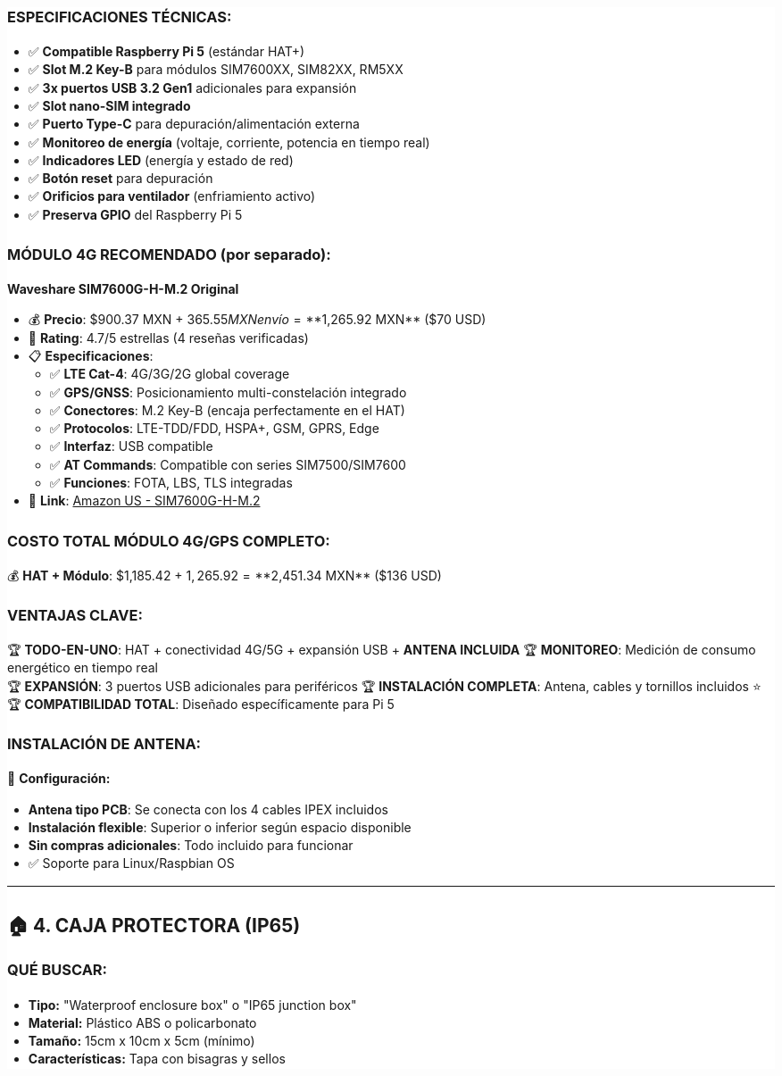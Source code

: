 ### **ESPECIFICACIONES TÉCNICAS:**
- ✅ **Compatible Raspberry Pi 5** (estándar HAT+)
- ✅ **Slot M.2 Key-B** para módulos SIM7600XX, SIM82XX, RM5XX
- ✅ **3x puertos USB 3.2 Gen1** adicionales para expansión
- ✅ **Slot nano-SIM integrado** 
- ✅ **Puerto Type-C** para depuración/alimentación externa
- ✅ **Monitoreo de energía** (voltaje, corriente, potencia en tiempo real)
- ✅ **Indicadores LED** (energía y estado de red)
- ✅ **Botón reset** para depuración
- ✅ **Orificios para ventilador** (enfriamiento activo)
- ✅ **Preserva GPIO** del Raspberry Pi 5

### **MÓDULO 4G RECOMENDADO (por separado):**
**Waveshare SIM7600G-H-M.2 Original**
- 💰 **Precio**: $900.37 MXN + $365.55 MXN envío = **$1,265.92 MXN** ($70 USD)
- 🌟 **Rating**: 4.7/5 estrellas (4 reseñas verificadas)
- 📋 **Especificaciones**:
  - ✅ **LTE Cat-4**: 4G/3G/2G global coverage
  - ✅ **GPS/GNSS**: Posicionamiento multi-constelación integrado
  - ✅ **Conectores**: M.2 Key-B (encaja perfectamente en el HAT)
  - ✅ **Protocolos**: LTE-TDD/FDD, HSPA+, GSM, GPRS, Edge
  - ✅ **Interfaz**: USB compatible
  - ✅ **AT Commands**: Compatible con series SIM7500/SIM7600
  - ✅ **Funciones**: FOTA, LBS, TLS integradas
- 🔗 **Link**: [Amazon US - SIM7600G-H-M.2](https://www.amazon.com/Waveshare-SIM7600G-H-M-2-Original-Coverage-Connector/dp/B09J8X4ZZC)

### **COSTO TOTAL MÓDULO 4G/GPS COMPLETO:**
💰 **HAT + Módulo**: $1,185.42 + $1,265.92 = **$2,451.34 MXN** ($136 USD)

### **VENTAJAS CLAVE:**
🏆 **TODO-EN-UNO**: HAT + conectividad 4G/5G + expansión USB + **ANTENA INCLUIDA**
🏆 **MONITOREO**: Medición de consumo energético en tiempo real  
🏆 **EXPANSIÓN**: 3 puertos USB adicionales para periféricos
🏆 **INSTALACIÓN COMPLETA**: Antena, cables y tornillos incluidos ⭐
🏆 **COMPATIBILIDAD TOTAL**: Diseñado específicamente para Pi 5

### **INSTALACIÓN DE ANTENA:**
🔧 **Configuración:**
- **Antena tipo PCB**: Se conecta con los 4 cables IPEX incluidos
- **Instalación flexible**: Superior o inferior según espacio disponible
- **Sin compras adicionales**: Todo incluido para funcionar
- ✅ Soporte para Linux/Raspbian OS

---

## 🏠 **4. CAJA PROTECTORA (IP65)**

### **QUÉ BUSCAR:**
- **Tipo:** "Waterproof enclosure box" o "IP65 junction box"
- **Material:** Plástico ABS o policarbonato
- **Tamaño:** 15cm x 10cm x 5cm (mínimo)
- **Características:** Tapa con bisagras y sellos
